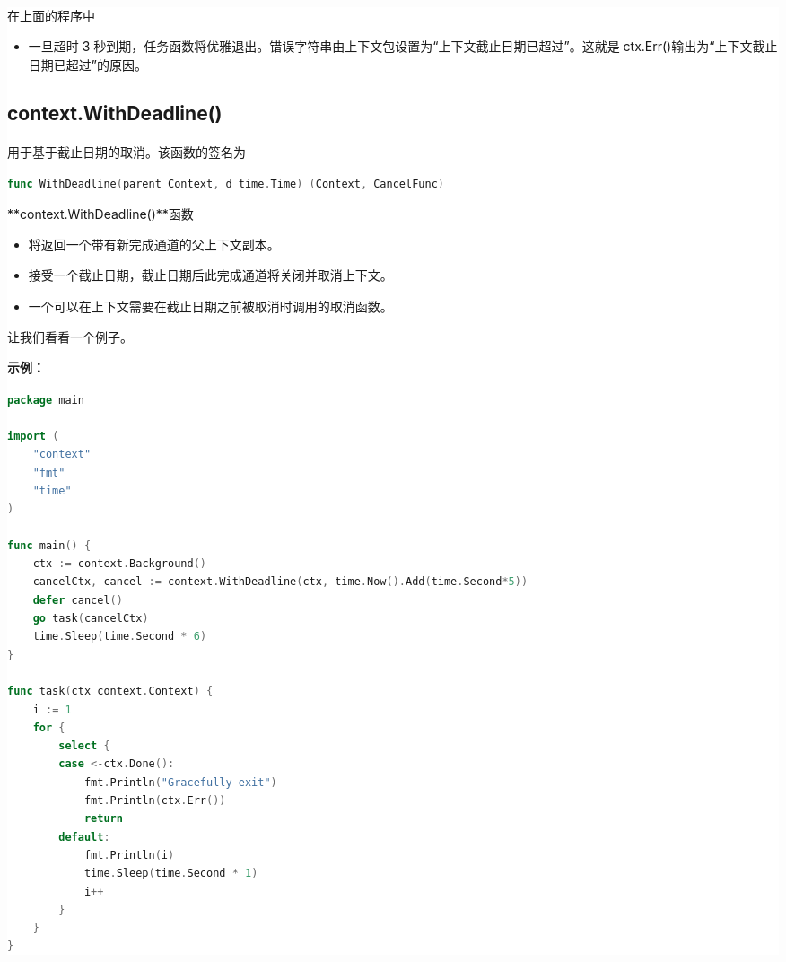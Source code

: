 在上面的程序中

+   一旦超时 3 秒到期，任务函数将优雅退出。错误字符串由上下文包设置为“上下文截止日期已超过”。这就是 ctx.Err()输出为“上下文截止日期已超过”的原因。

## **context.WithDeadline()**

用于基于截止日期的取消。该函数的签名为

```go
func WithDeadline(parent Context, d time.Time) (Context, CancelFunc)
```

**context.WithDeadline()**函数

+   将返回一个带有新完成通道的父上下文副本。

+   接受一个截止日期，截止日期后此完成通道将关闭并取消上下文。

+   一个可以在上下文需要在截止日期之前被取消时调用的取消函数。

让我们看看一个例子。

**示例：**

```go
package main

import (
    "context"
    "fmt"
    "time"
)

func main() {
    ctx := context.Background()
    cancelCtx, cancel := context.WithDeadline(ctx, time.Now().Add(time.Second*5))
    defer cancel()
    go task(cancelCtx)
    time.Sleep(time.Second * 6)
}

func task(ctx context.Context) {
    i := 1
    for {
        select {
        case <-ctx.Done():
            fmt.Println("Gracefully exit")
            fmt.Println(ctx.Err())
            return
        default:
            fmt.Println(i)
            time.Sleep(time.Second * 1)
            i++
        }
    }
}
```
